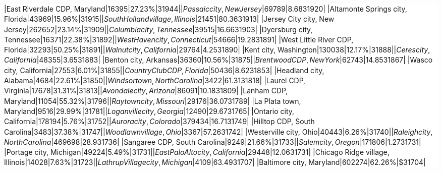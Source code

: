 |East Riverdale CDP, Maryland|16395|27.23%|$31944|
|Passaic city, New Jersey|69789|8.68%|$31920|
|Altamonte Springs city, Florida|43969|15.96%|$31915|
|South Holland village, Illinois|21451|80.36%|$31913|
|Jersey City city, New Jersey|262652|23.14%|$31909|
|Columbia city, Tennessee|39515|16.66%|$31903|
|Dyersburg city, Tennessee|16371|22.38%|$31892|
|West Haven city, Connecticut|54666|19.28%|$31891|
|West Little River CDP, Florida|32293|50.25%|$31891|
|Walnut city, California|29764|4.25%|$31890|
|Kent city, Washington|130038|12.17%|$31888|
|Ceres city, California|48355|3.65%|$31883|
|Benton city, Arkansas|36360|10.56%|$31875|
|Brentwood CDP, New York|62743|14.85%|$31867|
|Wasco city, California|27553|6.01%|$31855|
|Country Club CDP, Florida|50436|8.62%|$31853|
|Headland city, Alabama|4684|22.61%|$31850|
|Windsor town, North Carolina|3422|61.31%|$31818|
|Laurel CDP, Virginia|17678|31.31%|$31813|
|Avondale city, Arizona|86091|10.18%|$31809|
|Lanham CDP, Maryland|11054|55.32%|$31796|
|Raytown city, Missouri|29176|36.07%|$31789|
|La Plata town, Maryland|9516|29.99%|$31781|
|Loganville city, Georgia|12490|29.67%|$31765|
|Ontario city, California|178194|5.76%|$31752|
|Aurora city, Colorado|379434|16.71%|$31749|
|Hilltop CDP, South Carolina|3483|37.38%|$31747|
|Woodlawn village, Ohio|3367|57.26%|$31742|
|Westerville city, Ohio|40443|6.26%|$31740|
|Raleigh city, North Carolina|469698|28.9%|$31736|
|Sangaree CDP, South Carolina|9249|21.66%|$31733|
|Salem city, Oregon|171806|1.27%|$31731|
|Portage city, Michigan|49224|5.49%|$31731|
|East Palo Alto city, California|29448|12.06%|$31731|
|Chicago Ridge village, Illinois|14028|7.63%|$31723|
|Lathrup Village city, Michigan|4109|63.49%|$31707|
|Baltimore city, Maryland|602274|62.26%|$31704|